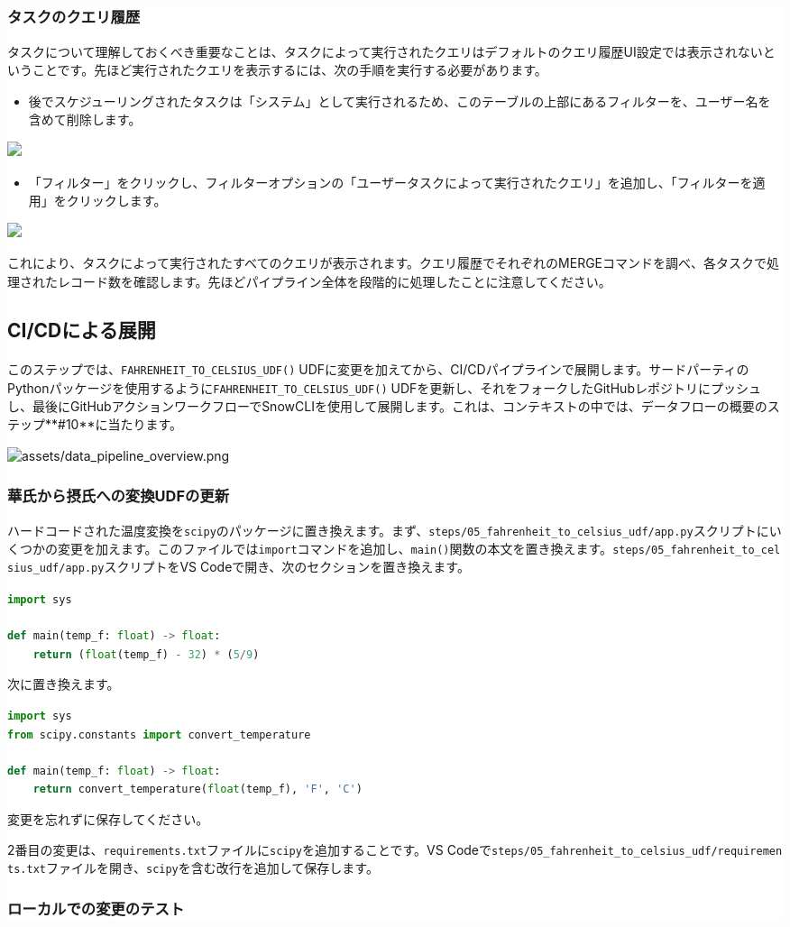 ### タスクのクエリ履歴

タスクについて理解しておくべき重要なことは、タスクによって実行されたクエリはデフォルトのクエリ履歴UI設定では表示されないということです。先ほど実行されたクエリを表示するには、次の手順を実行する必要があります。

* 後でスケジューリングされたタスクは「システム」として実行されるため、このテーブルの上部にあるフィルターを、ユーザー名を含めて削除します。

![](assets/query_history_remove_filter1.png)

* 「フィルター」をクリックし、フィルターオプションの「ユーザータスクによって実行されたクエリ」を追加し、「フィルターを適用」をクリックします。

![](assets/query_history_remove_filter2.png)

これにより、タスクによって実行されたすべてのクエリが表示されます。クエリ履歴でそれぞれのMERGEコマンドを調べ、各タスクで処理されたレコード数を確認します。先ほどパイプライン全体を段階的に処理したことに注意してください。


## CI/CDによる展開


このステップでは、`FAHRENHEIT_TO_CELSIUS_UDF()` UDFに変更を加えてから、CI/CDパイプラインで展開します。サードパーティのPythonパッケージを使用するように`FAHRENHEIT_TO_CELSIUS_UDF()` UDFを更新し、それをフォークしたGitHubレポジトリにプッシュし、最後にGitHubアクションワークフローでSnowCLIを使用して展開します。これは、コンテキストの中では、データフローの概要のステップ**#10**に当たります。

![assets/data_pipeline_overview.png](assets/data_pipeline_overview.png)
### 華氏から摂氏への変換UDFの更新

ハードコードされた温度変換を`scipy`のパッケージに置き換えます。まず、`steps/05_fahrenheit_to_celsius_udf/app.py`スクリプトにいくつかの変更を加えます。このファイルでは`import`コマンドを追加し、`main()`関数の本文を置き換えます。`steps/05_fahrenheit_to_celsius_udf/app.py`スクリプトをVS Codeで開き、次のセクションを置き換えます。

```python
import sys

def main(temp_f: float) -> float:
    return (float(temp_f) - 32) * (5/9)
```

次に置き換えます。

```python
import sys
from scipy.constants import convert_temperature

def main(temp_f: float) -> float:
    return convert_temperature(float(temp_f), 'F', 'C')
```

変更を忘れずに保存してください。

2番目の変更は、`requirements.txt`ファイルに`scipy`を追加することです。VS Codeで`steps/05_fahrenheit_to_celsius_udf/requirements.txt`ファイルを開き、`scipy`を含む改行を追加して保存します。

### ローカルでの変更のテスト

